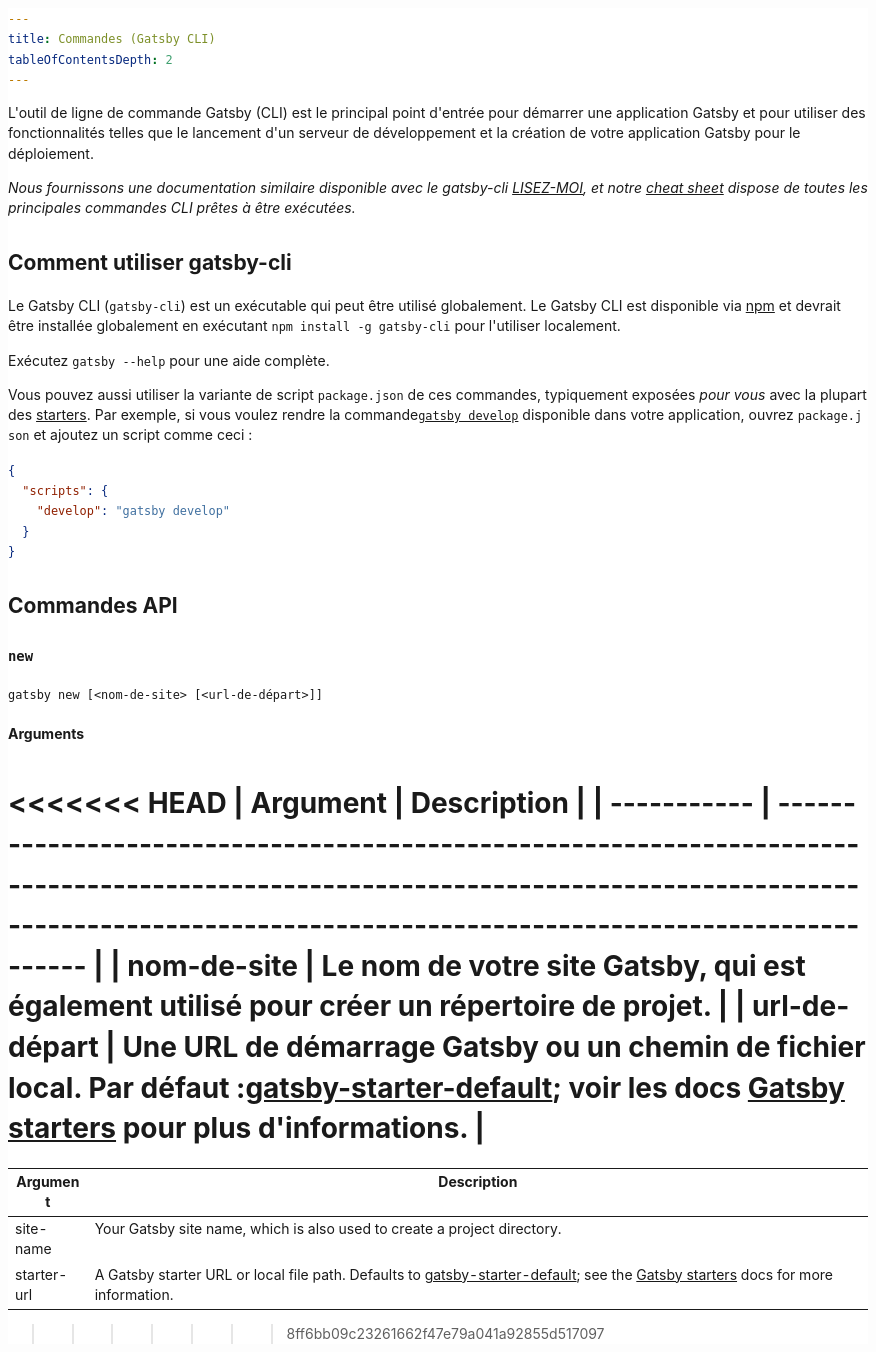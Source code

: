 ```yaml
---
title: Commandes (Gatsby CLI)
tableOfContentsDepth: 2
---
```


L'outil de ligne de commande Gatsby (CLI) est le principal point d'entrée pour démarrer une application Gatsby et pour utiliser des fonctionnalités telles que le lancement d'un serveur de développement et la création de votre application Gatsby pour le déploiement.

_Nous fournissons une documentation similaire disponible avec le gatsby-cli [LISEZ-MOI](https://github.com/gatsbyjs/gatsby/blob/master/packages/gatsby-cli/README.md), et notre [cheat sheet](/docs/cheat-sheet/) dispose de toutes les principales commandes CLI prêtes à être exécutées._

## Comment utiliser gatsby-cli

Le Gatsby CLI (`gatsby-cli`) est un exécutable qui peut être utilisé globalement. Le Gatsby CLI est disponible via [npm](https://www.npmjs.com/) et devrait être installée globalement en exécutant `npm install -g gatsby-cli` pour l'utiliser localement.

Exécutez `gatsby --help` pour une aide complète.

Vous pouvez aussi utiliser la variante de script `package.json` de ces commandes, typiquement exposées _pour vous_ avec la plupart des [starters](/docs/starters/). Par exemple, si vous voulez rendre la commande[`gatsby develop`](#develop) disponible dans votre application, ouvrez `package.json` et ajoutez un script comme ceci :

```json:title=package.json
{
  "scripts": {
    "develop": "gatsby develop"
  }
}
```

## Commandes API

### `new`


```shell
gatsby new [<nom-de-site> [<url-de-départ>]]

```

#### Arguments

<<<<<<< HEAD
| Argument    | Description                                                                                                                                                                                                     |
| ----------- | --------------------------------------------------------------------------------------------------------------------------------------------------------------------------------------------------------------- |
| nom-de-site   | Le nom de votre site Gatsby, qui est également utilisé pour créer un répertoire de projet.                                                                                                                                        |
| url-de-départ | Une URL de démarrage Gatsby ou un chemin de fichier local. Par défaut :[gatsby-starter-default](https://github.com/gatsbyjs/gatsby-starter-default); voir les docs [Gatsby starters](/docs/gatsby-starters/) pour plus d'informations. |
=======
| Argument    | Description                                                                                                                                                                                              |
| ----------- | -------------------------------------------------------------------------------------------------------------------------------------------------------------------------------------------------------- |
| site-name   | Your Gatsby site name, which is also used to create a project directory.                                                                                                                                 |
| starter-url | A Gatsby starter URL or local file path. Defaults to [gatsby-starter-default](https://github.com/gatsbyjs/gatsby-starter-default); see the [Gatsby starters](/docs/starters/) docs for more information. |
>>>>>>> 8ff6bb09c23261662f47e79a041a92855d517097

